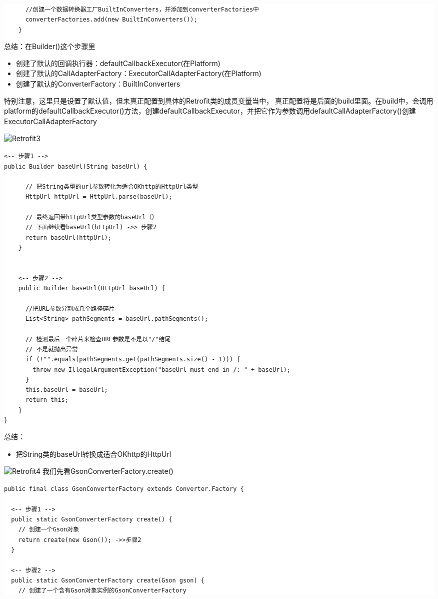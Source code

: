 ```
      //创建一个数据转换器工厂BuiltInConverters，并添加到converterFactories中
      converterFactories.add(new BuiltInConverters());
    }

```

总结：在Builder()这个步骤里
- 创建了默认的回调执行器：defaultCallbackExecutor(在Platform)
- 创建了默认的CallAdapterFactory：ExecutorCallAdapterFactory(在Platform)
- 创建了默认的ConverterFactory：BuiltInConverters

特别注意，这里只是设置了默认值，但未真正配置到具体的Retrofit类的成员变量当中，
真正配置将是后面的build里面。在build中，会调用platform的defaultCallbackExecutor()方法，创建defaultCallbackExecutor，并把它作为参数调用defaultCallAdapterFactory()创建ExecutorCallAdapterFactory


![Retrofit3](https://i.loli.net/2019/01/09/5c35806b0c16a.png)

```
<-- 步骤1 -->
public Builder baseUrl(String baseUrl) {

      // 把String类型的url参数转化为适合OKhttp的HttpUrl类型
      HttpUrl httpUrl = HttpUrl.parse(baseUrl);     

      // 最终返回带httpUrl类型参数的baseUrl（）
      // 下面继续看baseUrl(httpUrl) ->> 步骤2
      return baseUrl(httpUrl);
    }


    <-- 步骤2 -->
    public Builder baseUrl(HttpUrl baseUrl) {

      //把URL参数分割成几个路径碎片
      List<String> pathSegments = baseUrl.pathSegments();   

      // 检测最后一个碎片来检查URL参数是不是以"/"结尾
      // 不是就抛出异常    
      if (!"".equals(pathSegments.get(pathSegments.size() - 1))) {
        throw new IllegalArgumentException("baseUrl must end in /: " + baseUrl);
      }     
      this.baseUrl = baseUrl;
      return this;
    }
}    
```

总结：
- 把String类的baseUrl转换成适合OKhttp的HttpUrl


![Retrofit4](https://i.loli.net/2019/01/09/5c358090ba316.png)
我们先看GsonConverterFactory.create()
```
public final class GsonConverterFactory extends Converter.Factory {

  <-- 步骤1 -->
  public static GsonConverterFactory create() {
    // 创建一个Gson对象
    return create(new Gson()); ->>步骤2
  }

  <-- 步骤2 -->
  public static GsonConverterFactory create(Gson gson) {
    // 创建了一个含有Gson对象实例的GsonConverterFactory
```